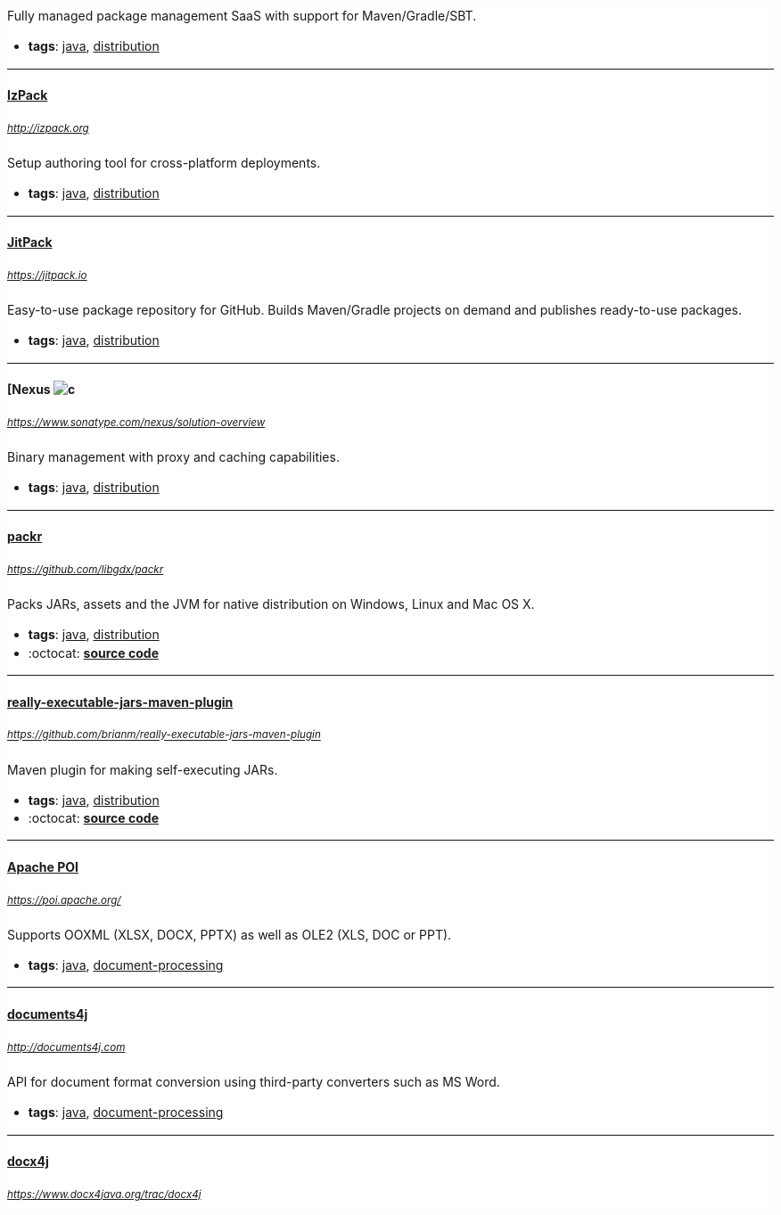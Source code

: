 Fully managed package management SaaS with support for Maven/Gradle/SBT.
* **tags**: [java](../tagged/java.md), [distribution](../tagged/distribution.md)
---
#### [IzPack](http://izpack.org)
_<sup>http://izpack.org</sup>_

Setup authoring tool for cross-platform deployments.
* **tags**: [java](../tagged/java.md), [distribution](../tagged/distribution.md)
---
#### [JitPack](https://jitpack.io)
_<sup>https://jitpack.io</sup>_

Easy-to-use package repository for GitHub. Builds Maven/Gradle projects on demand and publishes ready-to-use packages.
* **tags**: [java](../tagged/java.md), [distribution](../tagged/distribution.md)
---
#### [Nexus ![c](https://www.sonatype.com/nexus/solution-overview)
_<sup>https://www.sonatype.com/nexus/solution-overview</sup>_

Binary management with proxy and caching capabilities.
* **tags**: [java](../tagged/java.md), [distribution](../tagged/distribution.md)
---
#### [packr](https://github.com/libgdx/packr)
_<sup>https://github.com/libgdx/packr</sup>_

Packs JARs, assets and the JVM for native distribution on Windows, Linux and Mac OS X.
* **tags**: [java](../tagged/java.md), [distribution](../tagged/distribution.md)
* :octocat: **[source code](https://github.com/libgdx/packr)**
---
#### [really-executable-jars-maven-plugin](https://github.com/brianm/really-executable-jars-maven-plugin)
_<sup>https://github.com/brianm/really-executable-jars-maven-plugin</sup>_

Maven plugin for making self-executing JARs.
* **tags**: [java](../tagged/java.md), [distribution](../tagged/distribution.md)
* :octocat: **[source code](https://github.com/brianm/really-executable-jars-maven-plugin)**
---
#### [Apache POI](https://poi.apache.org/)
_<sup>https://poi.apache.org/</sup>_

Supports OOXML (XLSX, DOCX, PPTX) as well as OLE2 (XLS, DOC or PPT).
* **tags**: [java](../tagged/java.md), [document-processing](../tagged/document-processing.md)
---
#### [documents4j](http://documents4j.com)
_<sup>http://documents4j.com</sup>_

API for document format conversion using third-party converters such as MS Word.
* **tags**: [java](../tagged/java.md), [document-processing](../tagged/document-processing.md)
---
#### [docx4j](https://www.docx4java.org/trac/docx4j)
_<sup>https://www.docx4java.org/trac/docx4j</sup>_
